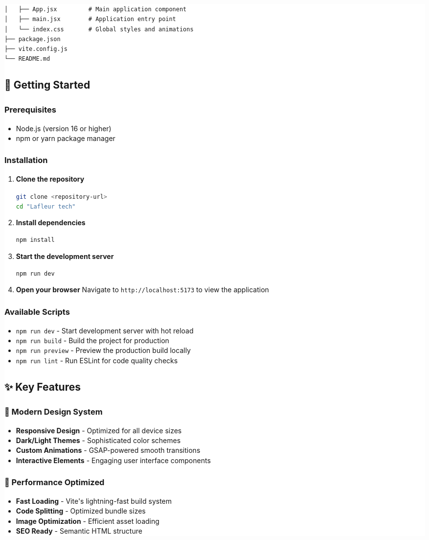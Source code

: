 ```
│   ├── App.jsx         # Main application component
│   ├── main.jsx        # Application entry point
│   └── index.css       # Global styles and animations
├── package.json
├── vite.config.js
└── README.md
```

## 🚀 Getting Started

### Prerequisites
- Node.js (version 16 or higher)
- npm or yarn package manager

### Installation

1. **Clone the repository**
   ```bash
   git clone <repository-url>
   cd "Lafleur tech"
   ```

2. **Install dependencies**
   ```bash
   npm install
   ```

3. **Start the development server**
   ```bash
   npm run dev
   ```

4. **Open your browser**
   Navigate to `http://localhost:5173` to view the application

### Available Scripts

- `npm run dev` - Start development server with hot reload
- `npm run build` - Build the project for production
- `npm run preview` - Preview the production build locally
- `npm run lint` - Run ESLint for code quality checks

## ✨ Key Features

### 🎨 Modern Design System
- **Responsive Design** - Optimized for all device sizes
- **Dark/Light Themes** - Sophisticated color schemes
- **Custom Animations** - GSAP-powered smooth transitions
- **Interactive Elements** - Engaging user interface components

### 🎯 Performance Optimized
- **Fast Loading** - Vite's lightning-fast build system
- **Code Splitting** - Optimized bundle sizes
- **Image Optimization** - Efficient asset loading
- **SEO Ready** - Semantic HTML structure
